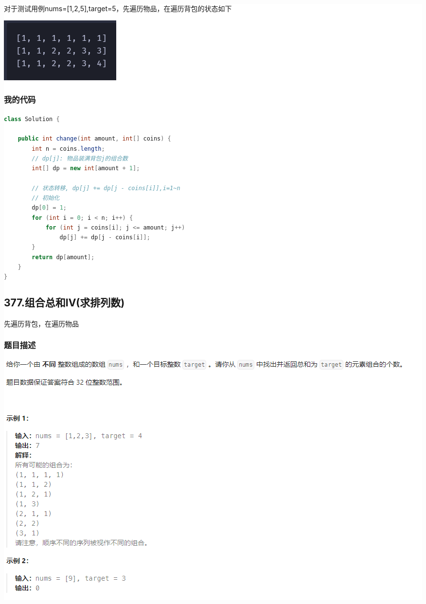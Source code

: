 对于测试用例nums=[1,2,5],target=5，先遍历物品，在遍历背包的状态如下

![image-20230818200732712](assets/image-20230818200732712.png)

### 我的代码

```java
class Solution {

    public int change(int amount, int[] coins) {
        int n = coins.length;
        // dp[j]: 物品装满背包j的组合数
        int[] dp = new int[amount + 1];

        // 状态转移, dp[j] += dp[j - coins[i]],i=1~n
        // 初始化
        dp[0] = 1;
        for (int i = 0; i < n; i++) {
            for (int j = coins[i]; j <= amount; j++)
                dp[j] += dp[j - coins[i]];
        }
        return dp[amount];
    }
}
```

## 377.组合总和IV(求排列数)

先遍历背包，在遍历物品

### 题目描述

![image-20230818195517704](/images/image-20230818195517704.png)